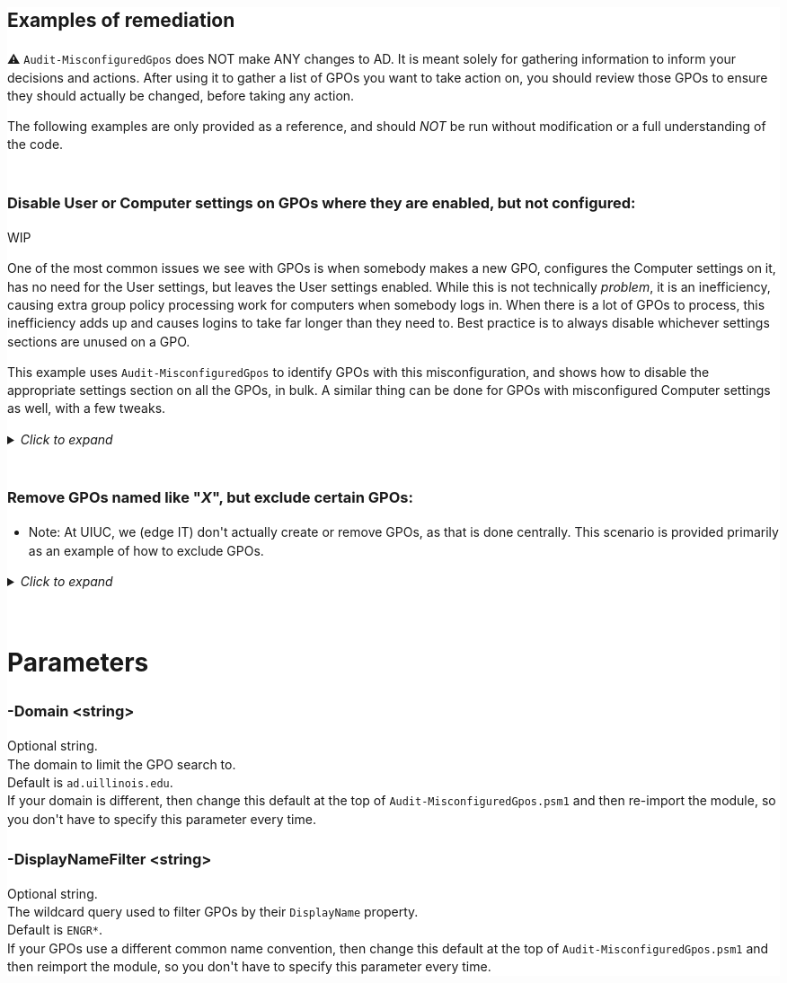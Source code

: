 ## Examples of remediation
:warning: `Audit-MisconfiguredGpos` does NOT make ANY changes to AD. It is meant solely for gathering information to inform your decisions and actions. After using it to gather a list of GPOs you want to take action on, you should review those GPOs to ensure they should actually be changed, before taking any action.  

The following examples are only provided as a reference, and should *NOT* be run without modification or a full understanding of the code.  
<br />

### Disable User or Computer settings on GPOs where they are enabled, but not configured:

WIP

One of the most common issues we see with GPOs is when somebody makes a new GPO, configures the Computer settings on it, has no need for the User settings, but leaves the User settings enabled. While this is not technically _problem_, it is an inefficiency, causing extra group policy processing work for computers when somebody logs in. When there is a lot of GPOs to process, this inefficiency adds up and causes logins to take far longer than they need to. Best practice is to always disable whichever settings sections are unused on a GPO.

This example uses `Audit-MisconfiguredGpos` to identify GPOs with this misconfiguration, and shows how to disable the appropriate settings section on all the GPOs, in bulk. A similar thing can be done for GPOs with misconfigured Computer settings as well, with a few tweaks.

<details><summary><i>Click to expand</i></summary></details>
<br />

### Remove GPOs named like "*X*", but exclude certain GPOs:
- Note: At UIUC, we (edge IT) don't actually create or remove GPOs, as that is done centrally. This scenario is provided primarily as an example of how to exclude GPOs.

<details><summary><i>Click to expand</i></summary></details>
<br />

# Parameters

### -Domain \<string\>
Optional string.  
The domain to limit the GPO search to.  
Default is `ad.uillinois.edu`.  
If your domain is different, then change this default at the top of `Audit-MisconfiguredGpos.psm1` and then re-import the module, so you don't have to specify this parameter every time.  

### -DisplayNameFilter \<string\>
Optional string.  
The wildcard query used to filter GPOs by their `DisplayName` property.  
Default is `ENGR*`.  
If your GPOs use a different common name convention, then change this default at the top of `Audit-MisconfiguredGpos.psm1` and then reimport the module, so you don't have to specify this parameter every time.  
